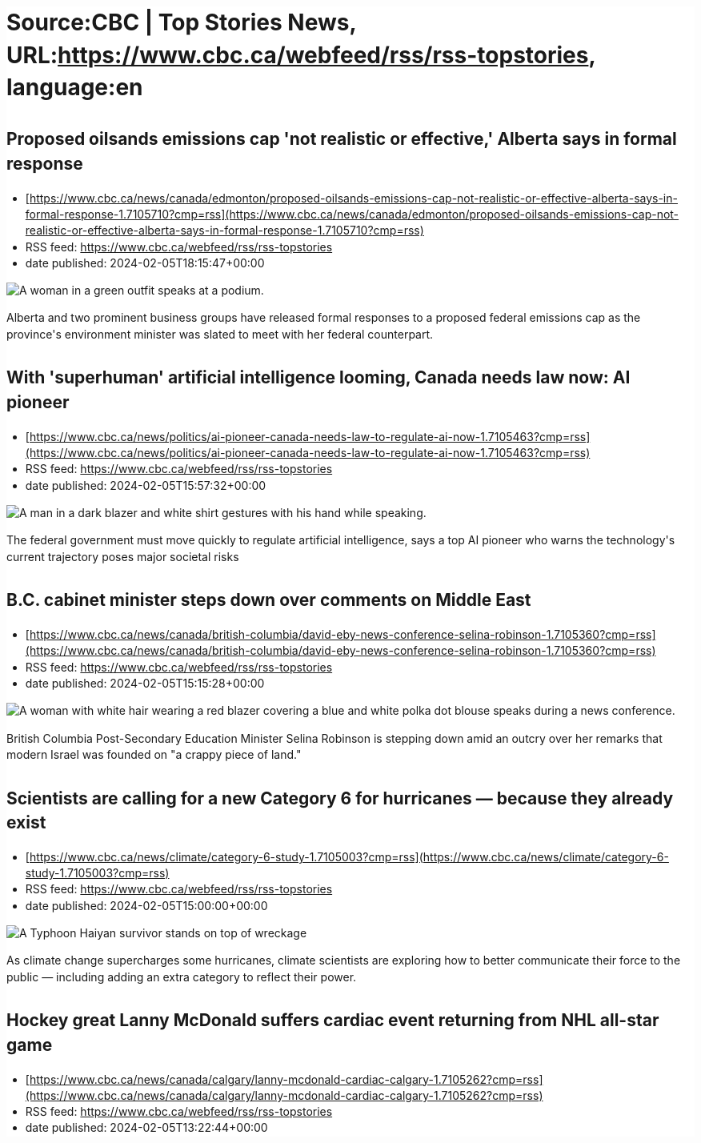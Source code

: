 # Source:CBC | Top Stories News, URL:https://www.cbc.ca/webfeed/rss/rss-topstories, language:en

## Proposed oilsands emissions cap 'not realistic or effective,' Alberta says in formal response
 - [https://www.cbc.ca/news/canada/edmonton/proposed-oilsands-emissions-cap-not-realistic-or-effective-alberta-says-in-formal-response-1.7105710?cmp=rss](https://www.cbc.ca/news/canada/edmonton/proposed-oilsands-emissions-cap-not-realistic-or-effective-alberta-says-in-formal-response-1.7105710?cmp=rss)
 - RSS feed: https://www.cbc.ca/webfeed/rss/rss-topstories
 - date published: 2024-02-05T18:15:47+00:00

<img alt="A woman in a green outfit speaks at a podium." height="349" src="https://i.cbc.ca/1.7105726.1707173903!/fileImage/httpImage/image.jpg_gen/derivatives/16x9_620/alta-smith-20240205.jpg" title="Alberta Premier Danielle Smith speaks to the Economic Club of Canada in Ottawa on Monday, Feb.5, 2024." width="620" /><p>Alberta and two prominent business groups have released formal responses to a proposed federal emissions cap as the province's environment minister was slated to meet with her federal counterpart.</p>

## With 'superhuman' artificial intelligence looming, Canada needs law now: AI pioneer
 - [https://www.cbc.ca/news/politics/ai-pioneer-canada-needs-law-to-regulate-ai-now-1.7105463?cmp=rss](https://www.cbc.ca/news/politics/ai-pioneer-canada-needs-law-to-regulate-ai-now-1.7105463?cmp=rss)
 - RSS feed: https://www.cbc.ca/webfeed/rss/rss-topstories
 - date published: 2024-02-05T15:57:32+00:00

<img alt="A man in a dark blazer and white shirt gestures with his hand while speaking." height="349" src="https://i.cbc.ca/1.7105470.1707165367!/fileImage/httpImage/image.jpg_gen/derivatives/16x9_620/britain-ai-summit.jpg" title="Yoshua Bengio, Scientific Director Mila Quebec AI Institute speaks to the Associated Press during the AI Safety Summit in Bletchley Park, Milton Keynes, England, Wednesday, Nov. 1, 2023." width="620" /><p>The federal government must move quickly to regulate artificial intelligence, says a top AI pioneer who warns the technology's current trajectory poses major societal risks</p>

## B.C. cabinet minister steps down over comments on Middle East
 - [https://www.cbc.ca/news/canada/british-columbia/david-eby-news-conference-selina-robinson-1.7105360?cmp=rss](https://www.cbc.ca/news/canada/british-columbia/david-eby-news-conference-selina-robinson-1.7105360?cmp=rss)
 - RSS feed: https://www.cbc.ca/webfeed/rss/rss-topstories
 - date published: 2024-02-05T15:15:28+00:00

<img alt="A woman with white hair wearing a red blazer covering a blue and white polka dot blouse speaks during a news conference." height="349" src="https://i.cbc.ca/1.6740743.1675825871!/cpImage/httpImage/image.jpg_gen/derivatives/16x9_620/public-accounts-bc-20220830.jpg" title="Post-Secondary Education Minister Selina Robinson during a news conference at the legislature in Victoria, B.C., on Monday, Feb. 21, 2022. " width="620" /><p>British Columbia Post-Secondary Education Minister Selina Robinson is stepping down amid an outcry over her remarks that modern Israel was founded on "a crappy piece of land."</p>

## Scientists are calling for a new Category 6 for hurricanes — because they already exist
 - [https://www.cbc.ca/news/climate/category-6-study-1.7105003?cmp=rss](https://www.cbc.ca/news/climate/category-6-study-1.7105003?cmp=rss)
 - RSS feed: https://www.cbc.ca/webfeed/rss/rss-topstories
 - date published: 2024-02-05T15:00:00+00:00

<img alt="A Typhoon Haiyan survivor stands on top of wreckage" height="349" src="https://i.cbc.ca/1.7105015.1707146508!/cpImage/httpImage/image.jpg_gen/derivatives/16x9_620/philippines-pope-asia.jpg" title="A Typhoon Haiyan survivor stands on top of wreckage from Typhoon Haiyan to watch a mass delivered by Pope Francis in Tacloban, Philippines, Saturday, Jan. 17, 2015. A rain-drenched but lively crowd wearing yellow and white raincoats welcomed Pope Francis in the typhoon-ravage central Philippine city of Tacloban early Saturday, chanting &quot;Papa Francesco, Viva il Papa!&quot; " width="620" /><p>As climate change supercharges some hurricanes, climate scientists are exploring how to better communicate their force to the public — including adding an extra category to reflect their power.</p>

## Hockey great Lanny McDonald suffers cardiac event returning from NHL all-star game
 - [https://www.cbc.ca/news/canada/calgary/lanny-mcdonald-cardiac-calgary-1.7105262?cmp=rss](https://www.cbc.ca/news/canada/calgary/lanny-mcdonald-cardiac-calgary-1.7105262?cmp=rss)
 - RSS feed: https://www.cbc.ca/webfeed/rss/rss-topstories
 - date published: 2024-02-05T13:22:44+00:00
